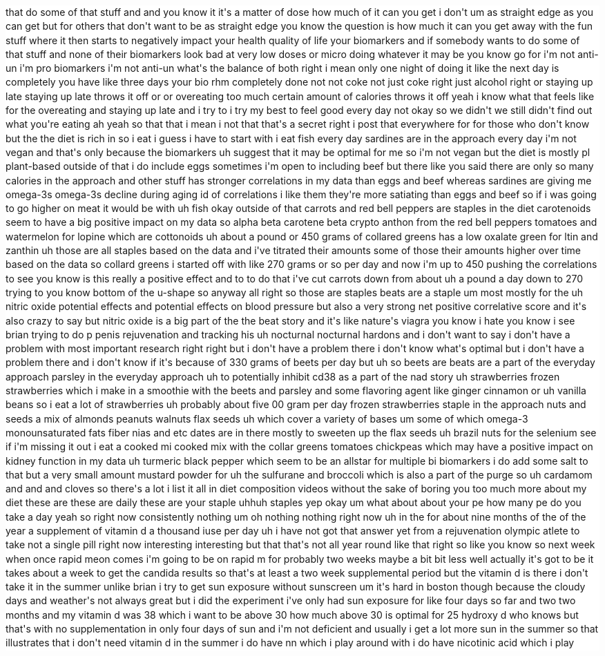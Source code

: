 that do some of that stuff and and you know it it's a matter of dose how much of it can you get i don't um as straight edge as you can get but for others that don't want to be as straight edge you know the question is how much it can you get away with the fun stuff where it then starts to negatively impact your health quality of life your biomarkers and if somebody wants to do some of that stuff and none of their biomarkers look bad at very low doses or micro doing whatever it may be you know go for i'm not anti-un i'm pro biomarkers i'm not anti-un what's the balance of both right i mean only one night of doing it like the next day is completely you have like three days your bio rhm completely done not not coke not just coke right just alcohol right or staying up late staying up late throws it off or or overeating too much certain amount of calories throws it off yeah i know what that feels like for the overeating and staying up late and i try to i try my best to feel good every day not okay so we didn't we still didn't find out what you're eating ah yeah so that that i mean i not that that's a secret right i post that everywhere for for those who don't know but the the diet is rich in so i eat i guess i have to start with i eat fish every day sardines are in the approach every day i'm not vegan and that's only because the biomarkers uh suggest that it may be optimal for me so i'm not vegan but the diet is mostly pl plant-based outside of that i do include eggs sometimes i'm open to including beef but there like you said there are only so many calories in the approach and other stuff has stronger correlations in my data than eggs and beef whereas sardines are giving me omega-3s omega-3s decline during aging id of correlations i like them they're more satiating than eggs and beef so if i was going to go higher on meat it would be with uh fish okay outside of that carrots and red bell peppers are staples in the diet carotenoids seem to have a big positive impact on my data so alpha beta carotene beta crypto anthon from the red bell peppers tomatoes and watermelon for lopine which are cottonoids uh about a pound or 450 grams of collared greens has a low oxalate green for ltin and zanthin uh those are all staples based on the data and i've titrated their amounts some of those their amounts higher over time based on the data so collard greens i started off with like 270 grams or so per day and now i'm up to 450 pushing the correlations to see you know is this really a positive effect and to to do that i've cut carrots down from about uh a pound a day down to 270 trying to you know bottom of the u-shape so anyway all right so those are staples beats are a staple um most mostly for the uh nitric oxide potential effects and potential effects on blood pressure but also a very strong net positive correlative score and it's also crazy to say but nitric oxide is a big part of the the beat story and it's like nature's viagra you know i hate you know i see brian trying to do p penis rejuvenation and tracking his uh nocturnal nocturnal hardons and i don't want to say i don't have a problem with most important research right right but i don't have a problem there i don't know what's optimal but i don't have a problem there and i don't know if it's because of 330 grams of beets per day but uh so beets are beats are a part of the everyday approach parsley in the everyday approach uh to potentially inhibit cd38 as a part of the nad story uh strawberries frozen strawberries which i make in a smoothie with the beets and parsley and some flavoring agent like ginger cinnamon or uh vanilla beans so i eat a lot of strawberries uh probably about five 00 gram per day frozen strawberries staple in the approach nuts and seeds a mix of almonds peanuts walnuts flax seeds uh which cover a variety of bases um some of which omega-3 monounsaturated fats fiber nias and etc dates are in there mostly to sweeten up the flax seeds uh brazil nuts for the selenium see if i'm missing it out i eat a cooked mi cooked mix with the collar greens tomatoes chickpeas which may have a positive impact on kidney function in my data uh turmeric black pepper which seem to be an allstar for multiple bi biomarkers i do add some salt to that but a very small amount mustard powder for uh the sulfurane and broccoli which is also a part of the purge so uh cardamom and and and cloves so there's a lot i list it all in diet composition videos without the sake of boring you too much more about my diet these are these are daily these are your staple uhhuh staples yep okay um what about about your pe how many pe do you take a day yeah so right now consistently nothing um oh nothing nothing right now uh in the for about nine months of the of the year a supplement of vitamin d a thousand iuse per day uh i have not got that answer yet from a rejuvenation olympic atlete to take not a single pill right now interesting interesting but that that's not all year round like that right so like you know so next week when once rapid meon comes i'm going to be on rapid m for probably two weeks maybe a bit bit less well actually it's got to be it takes about a week to get the candida results so that's at least a two week supplemental period but the vitamin d is there i don't take it in the summer unlike brian i try to get sun exposure without sunscreen um it's hard in boston though because the cloudy days and weather's not always great but i did the experiment i've only had sun exposure for like four days so far and two two months and my vitamin d was 38 which i want to be above 30 how much above 30 is optimal for 25 hydroxy d who knows but that's with no supplementation in only four days of sun and i'm not deficient and usually i get a lot more sun in the summer so that illustrates that i don't need vitamin d in the summer i do have nn which i play around with i do have nicotinic acid which i play